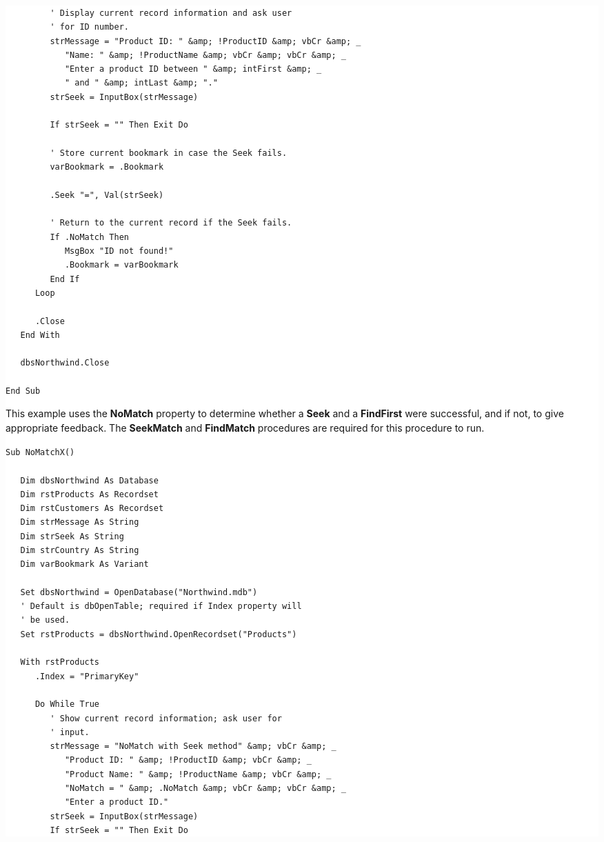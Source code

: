 ```
         ' Display current record information and ask user  
         ' for ID number. 
         strMessage = "Product ID: " &amp; !ProductID &amp; vbCr &amp; _ 
            "Name: " &amp; !ProductName &amp; vbCr &amp; vbCr &amp; _ 
            "Enter a product ID between " &amp; intFirst &amp; _ 
            " and " &amp; intLast &amp; "." 
         strSeek = InputBox(strMessage) 
 
         If strSeek = "" Then Exit Do 
 
         ' Store current bookmark in case the Seek fails. 
         varBookmark = .Bookmark 
 
         .Seek "=", Val(strSeek) 
 
         ' Return to the current record if the Seek fails. 
         If .NoMatch Then 
            MsgBox "ID not found!" 
            .Bookmark = varBookmark 
         End If 
      Loop 
 
      .Close 
   End With 
 
   dbsNorthwind.Close 
 
End Sub 

```

This example uses the **NoMatch** property to determine whether a **Seek** and a **FindFirst** were successful, and if not, to give appropriate feedback. The **SeekMatch** and **FindMatch** procedures are required for this procedure to run. 
  
```
Sub NoMatchX() 
 
   Dim dbsNorthwind As Database 
   Dim rstProducts As Recordset 
   Dim rstCustomers As Recordset 
   Dim strMessage As String 
   Dim strSeek As String 
   Dim strCountry As String 
   Dim varBookmark As Variant 
 
   Set dbsNorthwind = OpenDatabase("Northwind.mdb") 
   ' Default is dbOpenTable; required if Index property will  
   ' be used. 
   Set rstProducts = dbsNorthwind.OpenRecordset("Products") 
 
   With rstProducts 
      .Index = "PrimaryKey" 
 
      Do While True 
         ' Show current record information; ask user for  
         ' input. 
         strMessage = "NoMatch with Seek method" &amp; vbCr &amp; _ 
            "Product ID: " &amp; !ProductID &amp; vbCr &amp; _ 
            "Product Name: " &amp; !ProductName &amp; vbCr &amp; _ 
            "NoMatch = " &amp; .NoMatch &amp; vbCr &amp; vbCr &amp; _ 
            "Enter a product ID." 
         strSeek = InputBox(strMessage) 
         If strSeek = "" Then Exit Do 
```